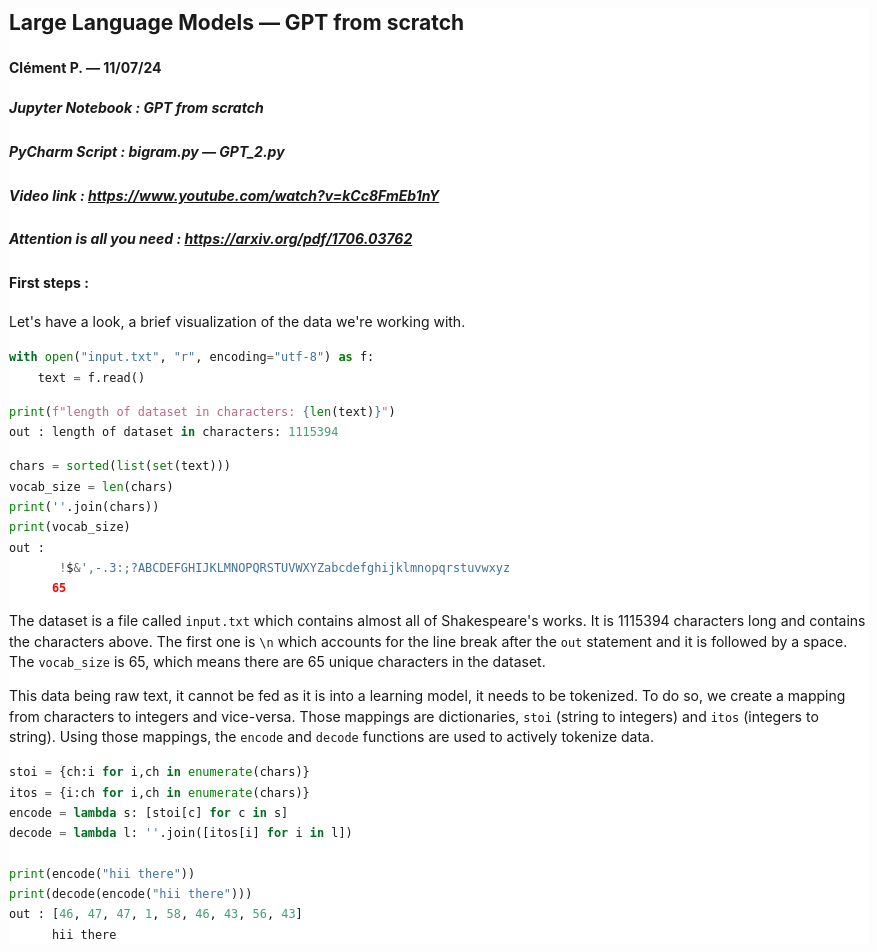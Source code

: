 ## Large Language Models ― GPT from scratch

#### Clément P. ― 11/07/24

##### Jupyter Notebook : GPT from scratch

##### PyCharm Script : bigram.py ― GPT_2.py

##### Video link : https://www.youtube.com/watch?v=kCc8FmEb1nY

##### *Attention is all you need* : https://arxiv.org/pdf/1706.03762



#### First steps :

Let's have a look, a brief visualization of the data we're working with.

```python
with open("input.txt", "r", encoding="utf-8") as f:
    text = f.read()
```

```python
print(f"length of dataset in characters: {len(text)}")
out : length of dataset in characters: 1115394
```

```python
chars = sorted(list(set(text)))
vocab_size = len(chars)
print(''.join(chars))
print(vocab_size)
out : 
	   !$&',-.3:;?ABCDEFGHIJKLMNOPQRSTUVWXYZabcdefghijklmnopqrstuvwxyz
	  65
```

The dataset is a file called ``input.txt`` which contains almost all of Shakespeare's works. It is $1115394$ characters long and contains the characters above. The first one is ``\n`` which accounts for the line break after the ``out`` statement and it is followed by a space. The ``vocab_size`` is 65, which means there are 65 unique characters in the dataset.

This data being raw text, it cannot be fed as it is into a learning model, it needs to be tokenized. To do so, we create a mapping from characters to integers and vice-versa. Those mappings are dictionaries, ``stoi`` (string to integers) and ``itos`` (integers to string). Using those mappings, the ``encode`` and ``decode`` functions are used to actively tokenize data.

```python
stoi = {ch:i for i,ch in enumerate(chars)}
itos = {i:ch for i,ch in enumerate(chars)}
encode = lambda s: [stoi[c] for c in s]
decode = lambda l: ''.join([itos[i] for i in l])

print(encode("hii there"))
print(decode(encode("hii there")))
out : [46, 47, 47, 1, 58, 46, 43, 56, 43]
	  hii there
```
